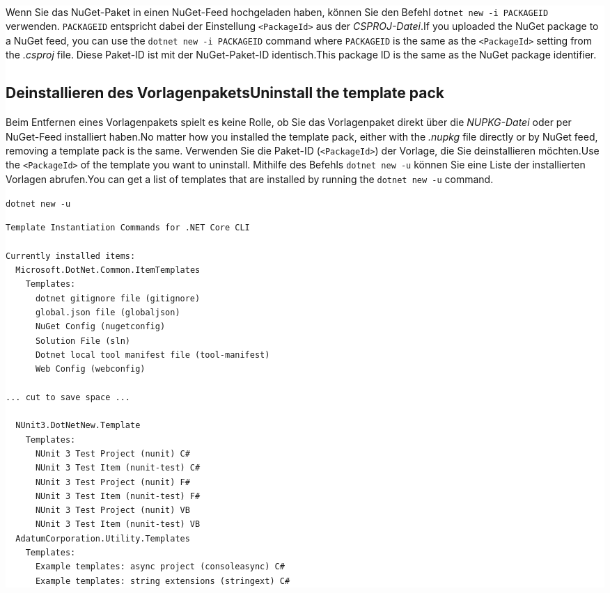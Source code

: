 <span data-ttu-id="efe97-156">Wenn Sie das NuGet-Paket in einen NuGet-Feed hochgeladen haben, können Sie den Befehl `dotnet new -i PACKAGEID` verwenden. `PACKAGEID` entspricht dabei der Einstellung `<PackageId>` aus der _CSPROJ-Datei_.</span><span class="sxs-lookup"><span data-stu-id="efe97-156">If you uploaded the NuGet package to a NuGet feed, you can use the `dotnet new -i PACKAGEID` command where `PACKAGEID` is the same as the `<PackageId>` setting from the _.csproj_ file.</span></span> <span data-ttu-id="efe97-157">Diese Paket-ID ist mit der NuGet-Paket-ID identisch.</span><span class="sxs-lookup"><span data-stu-id="efe97-157">This package ID is the same as the NuGet package identifier.</span></span>

## <a name="uninstall-the-template-pack"></a><span data-ttu-id="efe97-158">Deinstallieren des Vorlagenpakets</span><span class="sxs-lookup"><span data-stu-id="efe97-158">Uninstall the template pack</span></span>

<span data-ttu-id="efe97-159">Beim Entfernen eines Vorlagenpakets spielt es keine Rolle, ob Sie das Vorlagenpaket direkt über die _NUPKG-Datei_ oder per NuGet-Feed installiert haben.</span><span class="sxs-lookup"><span data-stu-id="efe97-159">No matter how you installed the template pack, either with the _.nupkg_ file directly or by NuGet feed, removing a template pack is the same.</span></span> <span data-ttu-id="efe97-160">Verwenden Sie die Paket-ID (`<PackageId>`) der Vorlage, die Sie deinstallieren möchten.</span><span class="sxs-lookup"><span data-stu-id="efe97-160">Use the `<PackageId>` of the template you want to uninstall.</span></span> <span data-ttu-id="efe97-161">Mithilfe des Befehls `dotnet new -u` können Sie eine Liste der installierten Vorlagen abrufen.</span><span class="sxs-lookup"><span data-stu-id="efe97-161">You can get a list of templates that are installed by running the `dotnet new -u` command.</span></span>

```dotnetcli
dotnet new -u
```

```console
Template Instantiation Commands for .NET Core CLI

Currently installed items:
  Microsoft.DotNet.Common.ItemTemplates
    Templates:
      dotnet gitignore file (gitignore)
      global.json file (globaljson)
      NuGet Config (nugetconfig)
      Solution File (sln)
      Dotnet local tool manifest file (tool-manifest)
      Web Config (webconfig)

... cut to save space ...

  NUnit3.DotNetNew.Template
    Templates:
      NUnit 3 Test Project (nunit) C#
      NUnit 3 Test Item (nunit-test) C#
      NUnit 3 Test Project (nunit) F#
      NUnit 3 Test Item (nunit-test) F#
      NUnit 3 Test Project (nunit) VB
      NUnit 3 Test Item (nunit-test) VB
  AdatumCorporation.Utility.Templates
    Templates:
      Example templates: async project (consoleasync) C#
      Example templates: string extensions (stringext) C#
```
